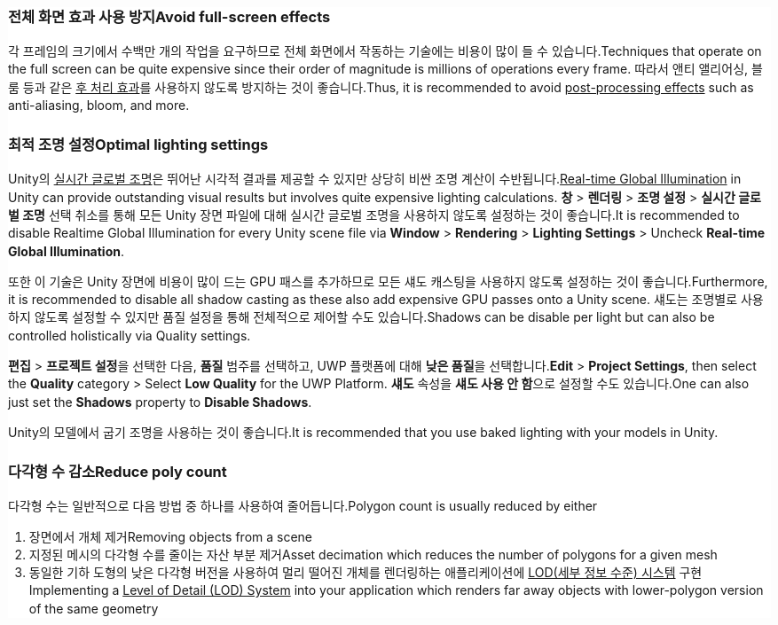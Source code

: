 ### <a name="avoid-full-screen-effects"></a><span data-ttu-id="0b5f7-261">전체 화면 효과 사용 방지</span><span class="sxs-lookup"><span data-stu-id="0b5f7-261">Avoid full-screen effects</span></span>

<span data-ttu-id="0b5f7-262">각 프레임의 크기에서 수백만 개의 작업을 요구하므로 전체 화면에서 작동하는 기술에는 비용이 많이 들 수 있습니다.</span><span class="sxs-lookup"><span data-stu-id="0b5f7-262">Techniques that operate on the full screen can be quite expensive since their order of magnitude is millions of operations every frame.</span></span> <span data-ttu-id="0b5f7-263">따라서 앤티 앨리어싱, 블룸 등과 같은 [후 처리 효과](https://docs.unity3d.com/Manual/PostProcessingOverview.html)를 사용하지 않도록 방지하는 것이 좋습니다.</span><span class="sxs-lookup"><span data-stu-id="0b5f7-263">Thus, it is recommended to avoid [post-processing effects](https://docs.unity3d.com/Manual/PostProcessingOverview.html) such as anti-aliasing, bloom, and more.</span></span>

### <a name="optimal-lighting-settings"></a><span data-ttu-id="0b5f7-264">최적 조명 설정</span><span class="sxs-lookup"><span data-stu-id="0b5f7-264">Optimal lighting settings</span></span>

<span data-ttu-id="0b5f7-265">Unity의 [실시간 글로벌 조명](https://docs.unity3d.com/Manual/GIIntro.html)은 뛰어난 시각적 결과를 제공할 수 있지만 상당히 비싼 조명 계산이 수반됩니다.</span><span class="sxs-lookup"><span data-stu-id="0b5f7-265">[Real-time Global Illumination](https://docs.unity3d.com/Manual/GIIntro.html) in Unity can provide outstanding visual results but involves quite expensive lighting calculations.</span></span> <span data-ttu-id="0b5f7-266">**창** > **렌더링** > **조명 설정** > **실시간 글로벌 조명** 선택 취소를 통해 모든 Unity 장면 파일에 대해 실시간 글로벌 조명을 사용하지 않도록 설정하는 것이 좋습니다.</span><span class="sxs-lookup"><span data-stu-id="0b5f7-266">It is recommended to disable Realtime Global Illumination for every Unity scene file via **Window** > **Rendering** > **Lighting Settings** > Uncheck **Real-time Global Illumination**.</span></span>

<span data-ttu-id="0b5f7-267">또한 이 기술은 Unity 장면에 비용이 많이 드는 GPU 패스를 추가하므로 모든 섀도 캐스팅을 사용하지 않도록 설정하는 것이 좋습니다.</span><span class="sxs-lookup"><span data-stu-id="0b5f7-267">Furthermore, it is recommended to disable all shadow casting as these also add expensive GPU passes onto a Unity scene.</span></span> <span data-ttu-id="0b5f7-268">섀도는 조명별로 사용하지 않도록 설정할 수 있지만 품질 설정을 통해 전체적으로 제어할 수도 있습니다.</span><span class="sxs-lookup"><span data-stu-id="0b5f7-268">Shadows can be disable per light but can also be controlled holistically via Quality settings.</span></span>

<span data-ttu-id="0b5f7-269">**편집** > **프로젝트 설정**을 선택한 다음, **품질** 범주를 선택하고, UWP 플랫폼에 대해 **낮은 품질**을 선택합니다.</span><span class="sxs-lookup"><span data-stu-id="0b5f7-269">**Edit** > **Project Settings**, then select the **Quality** category > Select **Low Quality** for the UWP Platform.</span></span> <span data-ttu-id="0b5f7-270">**섀도** 속성을 **섀도 사용 안 함**으로 설정할 수도 있습니다.</span><span class="sxs-lookup"><span data-stu-id="0b5f7-270">One can also just set the **Shadows** property to **Disable Shadows**.</span></span>

<span data-ttu-id="0b5f7-271">Unity의 모델에서 굽기 조명을 사용하는 것이 좋습니다.</span><span class="sxs-lookup"><span data-stu-id="0b5f7-271">It is recommended that you use baked lighting with your models in Unity.</span></span>

### <a name="reduce-poly-count"></a><span data-ttu-id="0b5f7-272">다각형 수 감소</span><span class="sxs-lookup"><span data-stu-id="0b5f7-272">Reduce poly count</span></span>

<span data-ttu-id="0b5f7-273">다각형 수는 일반적으로 다음 방법 중 하나를 사용하여 줄어듭니다.</span><span class="sxs-lookup"><span data-stu-id="0b5f7-273">Polygon count is usually reduced by either</span></span>
1) <span data-ttu-id="0b5f7-274">장면에서 개체 제거</span><span class="sxs-lookup"><span data-stu-id="0b5f7-274">Removing objects from a scene</span></span>
2) <span data-ttu-id="0b5f7-275">지정된 메시의 다각형 수를 줄이는 자산 부분 제거</span><span class="sxs-lookup"><span data-stu-id="0b5f7-275">Asset decimation which reduces the number of polygons for a given mesh</span></span>
3) <span data-ttu-id="0b5f7-276">동일한 기하 도형의 낮은 다각형 버전을 사용하여 멀리 떨어진 개체를 렌더링하는 애플리케이션에 [LOD(세부 정보 수준) 시스템](https://docs.unity3d.com/Manual/LevelOfDetail.html) 구현</span><span class="sxs-lookup"><span data-stu-id="0b5f7-276">Implementing a [Level of Detail (LOD) System](https://docs.unity3d.com/Manual/LevelOfDetail.html) into your application which renders far away objects with lower-polygon version of the same geometry</span></span>
